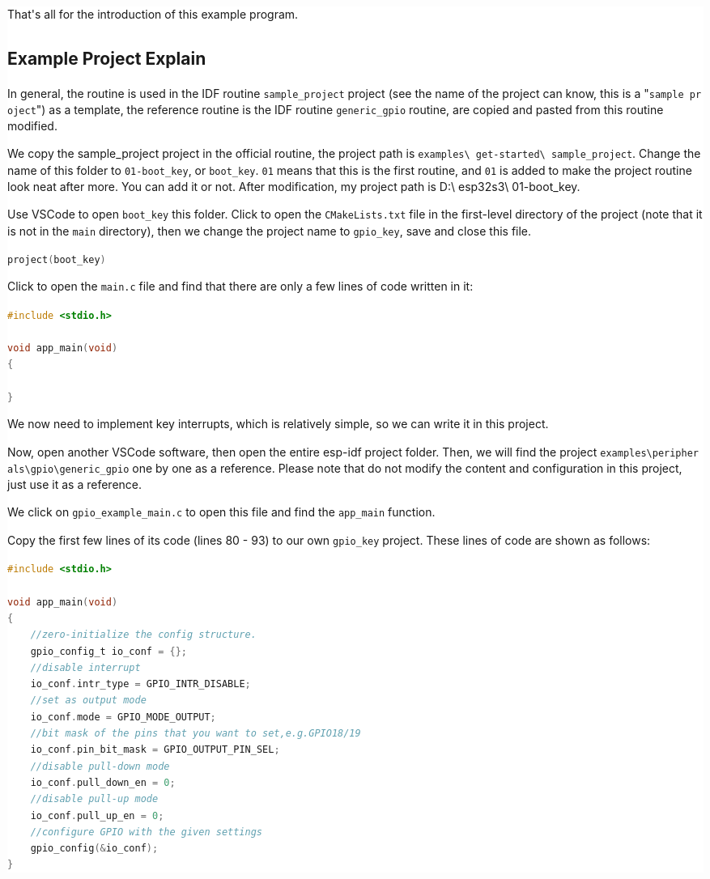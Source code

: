 That's all for the introduction of this example program.

## Example Project Explain

In general, the routine is used in the IDF routine `sample_project` project (see the name of the project can know, this is a "`sample project`") as a template, the reference routine is the IDF routine `generic_gpio` routine, are copied and pasted from this routine modified.

We copy the sample_project project in the official routine, the project path is `examples\ get-started\ sample_project`. Change the name of this folder to `01-boot_key`, or `boot_key`. `01` means that this is the first routine, and `01` is added to make the project routine look neat after more. You can add it or not. After modification, my project path is D:\ esp32s3\ 01-boot_key.

Use VSCode to open `boot_key` this folder. Click to open the `CMakeLists.txt` file in the first-level directory of the project (note that it is not in the `main` directory), then we change the project name to `gpio_key`, save and close this file.

```c
project(boot_key)
```

Click to open the `main.c` file and find that there are only a few lines of code written in it:

```c
#include <stdio.h>

void app_main(void)
{

}
```

We now need to implement key interrupts, which is relatively simple, so we can write it in this project.

Now, open another VSCode software, then open the entire esp-idf project folder. Then, we will find the project `examples\peripherals\gpio\generic_gpio` one by one as a reference. Please note that do not modify the content and configuration in this project, just use it as a reference.

We click on `gpio_example_main.c` to open this file and find the `app_main` function.

Copy the first few lines of its code (lines 80 - 93) to our own `gpio_key` project. These lines of code are shown as follows:

```c
#include <stdio.h>

void app_main(void)
{
    //zero-initialize the config structure.
    gpio_config_t io_conf = {};
    //disable interrupt
    io_conf.intr_type = GPIO_INTR_DISABLE;
    //set as output mode
    io_conf.mode = GPIO_MODE_OUTPUT;
    //bit mask of the pins that you want to set,e.g.GPIO18/19
    io_conf.pin_bit_mask = GPIO_OUTPUT_PIN_SEL;
    //disable pull-down mode
    io_conf.pull_down_en = 0;
    //disable pull-up mode
    io_conf.pull_up_en = 0;
    //configure GPIO with the given settings
    gpio_config(&io_conf);
}
```
